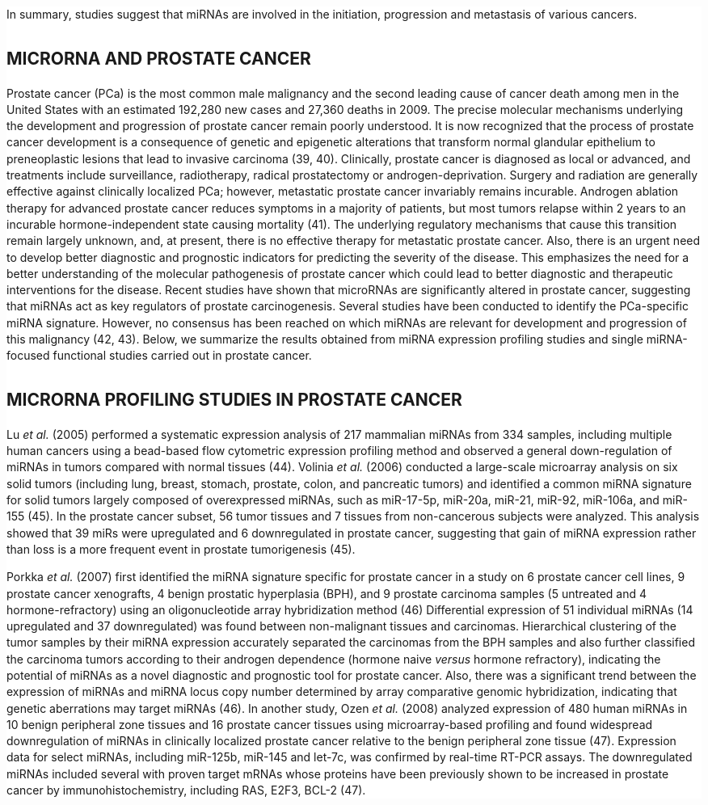 In summary, studies suggest that miRNAs are involved in the initiation, progression and metastasis of various cancers.

## MICRORNA AND PROSTATE CANCER

Prostate cancer (PCa) is the most common male malignancy and the second leading cause of cancer death among men in the United States with an estimated 192,280 new cases and 27,360 deaths in 2009. The precise molecular mechanisms underlying the development and progression of prostate cancer remain poorly understood. It is now recognized that the process of prostate cancer development is a consequence of genetic and epigenetic alterations that transform normal glandular epithelium to preneoplastic lesions that lead to invasive carcinoma (39, 40). Clinically, prostate cancer is diagnosed as local or advanced, and treatments include surveillance, radiotherapy, radical prostatectomy or androgen-deprivation. Surgery and radiation are generally effective against clinically localized PCa; however, metastatic prostate cancer invariably remains incurable. Androgen ablation therapy for advanced prostate cancer reduces symptoms in a majority of patients, but most tumors relapse within 2 years to an incurable hormone-independent state causing mortality (41). The underlying regulatory mechanisms that cause this transition remain largely unknown, and, at present, there is no effective therapy for metastatic prostate cancer. Also, there is an urgent need to develop better diagnostic and prognostic indicators for predicting the severity of the disease. This emphasizes the need for a better understanding of the molecular pathogenesis of prostate cancer which could lead to better diagnostic and therapeutic interventions for the disease. Recent studies have shown that microRNAs are significantly altered in prostate cancer, suggesting that miRNAs act as key regulators of prostate carcinogenesis. Several studies have been conducted to identify the PCa-specific miRNA signature. However, no consensus has been reached on which miRNAs are relevant for development and progression of this malignancy (42, 43). Below, we summarize the results obtained from miRNA expression profiling studies and single miRNA-focused functional studies carried out in prostate cancer.

## MICRORNA PROFILING STUDIES IN PROSTATE CANCER

Lu *et al.* (2005) performed a systematic expression analysis of 217 mammalian miRNAs from 334 samples, including
multiple human cancers using a bead-based flow cytometric expression profiling method and observed a general down-regulation of miRNAs in tumors compared with normal tissues (44). Volinia *et al.* (2006) conducted a large-scale microarray analysis on six solid tumors (including lung, breast, stomach, prostate, colon, and pancreatic tumors) and identified a common miRNA signature for solid tumors largely composed of overexpressed miRNAs, such as miR-17-5p, miR-20a, miR-21, miR-92, miR-106a, and miR-155 (45). In the prostate cancer subset, 56 tumor tissues and 7 tissues from non-cancerous subjects were analyzed. This analysis showed that 39 miRs were upregulated and 6 downregulated in prostate cancer, suggesting that gain of miRNA expression rather than loss is a more frequent event in prostate tumorigenesis (45).

Porkka *et al.* (2007) first identified the miRNA signature specific for prostate cancer in a study on 6 prostate cancer cell lines, 9 prostate cancer xenografts, 4 benign prostatic hyperplasia (BPH), and 9 prostate carcinoma samples (5 untreated and 4 hormone-refractory) using an oligonucleotide array hybridization method (46) Differential expression of 51 individual miRNAs (14 upregulated and 37 downregulated) was found between non-malignant tissues and carcinomas. Hierarchical clustering of the tumor samples by their miRNA expression accurately separated the carcinomas from the BPH samples and also further classified the carcinoma tumors according to their androgen dependence (hormone naive *versus* hormone refractory), indicating the potential of miRNAs as a novel diagnostic and prognostic tool for prostate cancer. Also, there was a significant trend between the expression of miRNAs and miRNA locus copy number determined by array comparative genomic hybridization, indicating that genetic aberrations may target miRNAs (46). In another study, Ozen *et al.* (2008) analyzed expression of 480 human miRNAs in 10 benign peripheral zone tissues and 16 prostate cancer tissues using microarray-based profiling and found widespread downregulation of miRNAs in clinically localized prostate cancer relative to the benign peripheral zone tissue (47). Expression data for select miRNAs, including miR-125b, miR-145 and let-7c, was confirmed by real-time RT-PCR assays. The downregulated miRNAs included several with proven target mRNAs whose proteins have been previously shown to be increased in prostate cancer by immunohistochemistry, including RAS, E2F3, BCL-2 (47).
